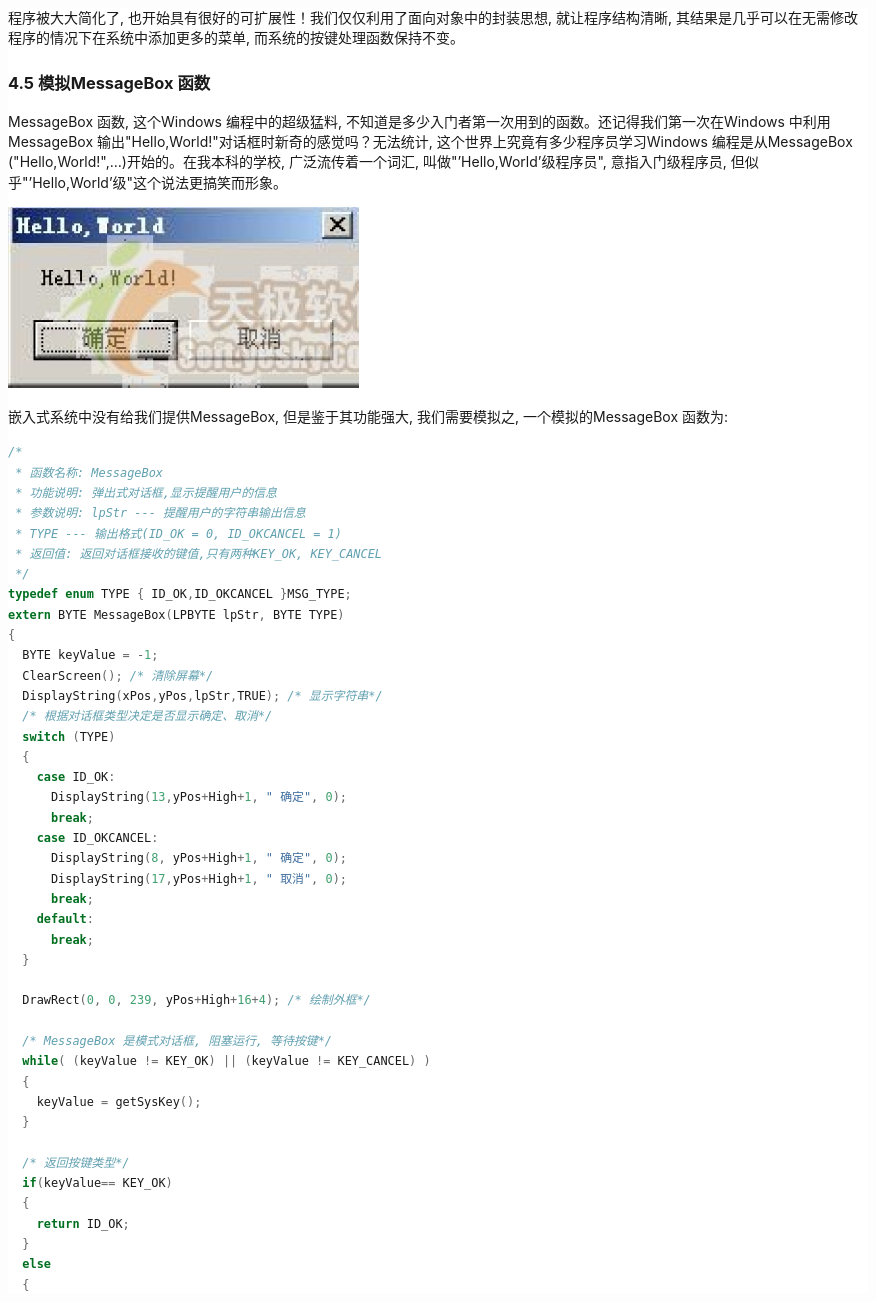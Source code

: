 程序被大大简化了, 也开始具有很好的可扩展性！我们仅仅利用了面向对象中的封装思想, 就让程序结构清晰, 其结果是几乎可以在无需修改程序的情况下在系统中添加更多的菜单, 而系统的按键处理函数保持不变。

### 4.5 模拟MessageBox 函数

MessageBox 函数, 这个Windows 编程中的超级猛料, 不知道是多少入门者第一次用到的函数。还记得我们第一次在Windows 中利用MessageBox 输出"Hello,World!"对话框时新奇的感觉吗？无法统计, 这个世界上究竟有多少程序员学习Windows 编程是从MessageBox ("Hello,World!",…)开始的。在我本科的学校, 广泛流传着一个词汇, 叫做"’Hello,World’级程序员", 意指入门级程序员, 但似乎"’Hello,World’级"这个说法更搞笑而形象。

![messagebox.hello.world](messagebox.hello.world.bmp)

嵌入式系统中没有给我们提供MessageBox, 但是鉴于其功能强大, 我们需要模拟之, 一个模拟的MessageBox 函数为:

```c
/*
 * 函数名称: MessageBox
 * 功能说明: 弹出式对话框,显示提醒用户的信息
 * 参数说明: lpStr --- 提醒用户的字符串输出信息
 * TYPE --- 输出格式(ID_OK = 0, ID_OKCANCEL = 1)
 * 返回值: 返回对话框接收的键值,只有两种KEY_OK, KEY_CANCEL
 */
typedef enum TYPE { ID_OK,ID_OKCANCEL }MSG_TYPE;
extern BYTE MessageBox(LPBYTE lpStr, BYTE TYPE)
{
  BYTE keyValue = -1;
  ClearScreen(); /* 清除屏幕*/
  DisplayString(xPos,yPos,lpStr,TRUE); /* 显示字符串*/
  /* 根据对话框类型决定是否显示确定、取消*/
  switch (TYPE)
  {
    case ID_OK:
      DisplayString(13,yPos+High+1, " 确定", 0);
      break;
    case ID_OKCANCEL:
      DisplayString(8, yPos+High+1, " 确定", 0);
      DisplayString(17,yPos+High+1, " 取消", 0);
      break;
    default:
      break;
  }

  DrawRect(0, 0, 239, yPos+High+16+4); /* 绘制外框*/

  /* MessageBox 是模式对话框, 阻塞运行, 等待按键*/
  while( (keyValue != KEY_OK) || (keyValue != KEY_CANCEL) )
  {
    keyValue = getSysKey();
  }

  /* 返回按键类型*/
  if(keyValue== KEY_OK)
  {
    return ID_OK;
  }
  else
  {
```